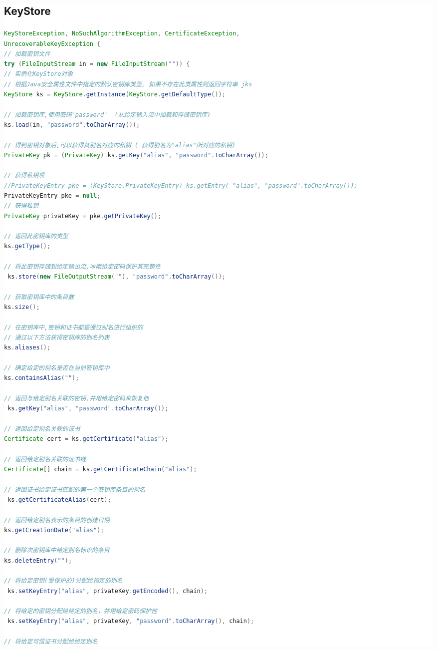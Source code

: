 ## KeyStore
```java
KeyStoreException, NoSuchAlgorithmException, CertificateException,
UnrecoverableKeyException {
// 加载密钥文件
try (FileInputStream in = new FileInputStream("")) {
// 实例化KeyStore对象
// 根据Java安全属性文件中指定的默认密钥库类型, 如果不存在此类属性则返回字符串 jks
KeyStore ks = KeyStore.getInstance(KeyStore.getDefaultType());

// 加载密钥库,使用密码"password"  (从给定输入流中加载和存储密钥库)
ks.load(in, "password".toCharArray());

// 得到密钥对象后,可以获得其别名对应的私钥 ( 获得别名为"alias"所对应的私钥)
PrivateKey pk = (PrivateKey) ks.getKey("alias", "password".toCharArray());

// 获得私钥项
//PrivateKeyEntry pke = (KeyStore.PrivateKeyEntry) ks.getEntry( "alias", "password".toCharArray());
PrivateKeyEntry pke = null;
// 获得私钥
PrivateKey privateKey = pke.getPrivateKey();

// 返回此密钥库的类型
ks.getType();

// 将此密钥存储到给定输出流,冰雨给定密码保护其完整性
 ks.store(new FileOutputStream(""), "password".toCharArray());
 
// 获取密钥库中的条目数
ks.size();

// 在密钥库中,密钥和证书都是通过别名进行组织的
// 通过以下方法获得密钥库的别名列表
ks.aliases();

// 确定给定的别名是否在当前密钥库中
ks.containsAlias("");

// 返回与给定别名关联的密钥,并用给定密码来恢复他
 ks.getKey("alias", "password".toCharArray());

// 返回给定别名关联的证书
Certificate cert = ks.getCertificate("alias");

// 返回给定别名关联的证书链
Certificate[] chain = ks.getCertificateChain("alias");

// 返回证书给定证书匹配的第一个密钥库条目的别名
 ks.getCertificateAlias(cert);

// 返回给定别名表示的条目的创建日期
ks.getCreationDate("alias");

// 删除次密钥库中给定别名标识的条目
ks.deleteEntry("");

// 将给定密钥(受保护的)分配给指定的别名
 ks.setKeyEntry("alias", privateKey.getEncoded(), chain);

// 将给定的密钥分配给给定的别名，并用给定密码保护他
 ks.setKeyEntry("alias", privateKey, "password".toCharArray(), chain);

// 将给定可信证书分配给给定别名
```